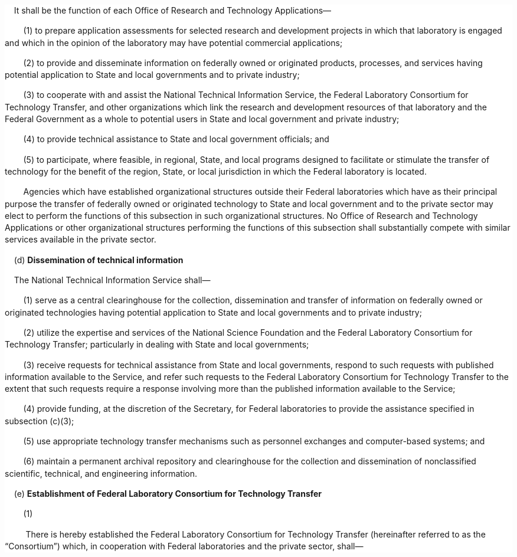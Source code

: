     It shall be the function of each Office of Research and Technology Applications—

        (1) to prepare application assessments for selected research and development projects in which that laboratory is engaged and which in the opinion of the laboratory may have potential commercial applications;

        (2) to provide and disseminate information on federally owned or originated products, processes, and services having potential application to State and local governments and to private industry;

        (3) to cooperate with and assist the National Technical Information Service, the Federal Laboratory Consortium for Technology Transfer, and other organizations which link the research and development resources of that laboratory and the Federal Government as a whole to potential users in State and local government and private industry;

        (4) to provide technical assistance to State and local government officials; and

        (5) to participate, where feasible, in regional, State, and local programs designed to facilitate or stimulate the transfer of technology for the benefit of the region, State, or local jurisdiction in which the Federal laboratory is located.

        Agencies which have established organizational structures outside their Federal laboratories which have as their principal purpose the transfer of federally owned or originated technology to State and local government and to the private sector may elect to perform the functions of this subsection in such organizational structures. No Office of Research and Technology Applications or other organizational structures performing the functions of this subsection shall substantially compete with similar services available in the private sector.

    (d) __Dissemination of technical information__ 

    The National Technical Information Service shall—

        (1) serve as a central clearinghouse for the collection, dissemination and transfer of information on federally owned or originated technologies having potential application to State and local governments and to private industry;

        (2) utilize the expertise and services of the National Science Foundation and the Federal Laboratory Consortium for Technology Transfer; particularly in dealing with State and local governments;

        (3) receive requests for technical assistance from State and local governments, respond to such requests with published information available to the Service, and refer such requests to the Federal Laboratory Consortium for Technology Transfer to the extent that such requests require a response involving more than the published information available to the Service;

        (4) provide funding, at the discretion of the Secretary, for Federal laboratories to provide the assistance specified in subsection (c)(3);

        (5) use appropriate technology transfer mechanisms such as personnel exchanges and computer-based systems; and

        (6) maintain a permanent archival repository and clearinghouse for the collection and dissemination of nonclassified scientific, technical, and engineering information.

    (e) __Establishment of Federal Laboratory Consortium for Technology Transfer__ 

        (1)

         There is hereby established the Federal Laboratory Consortium for Technology Transfer (hereinafter referred to as the “Consortium”) which, in cooperation with Federal laboratories and the private sector, shall—
